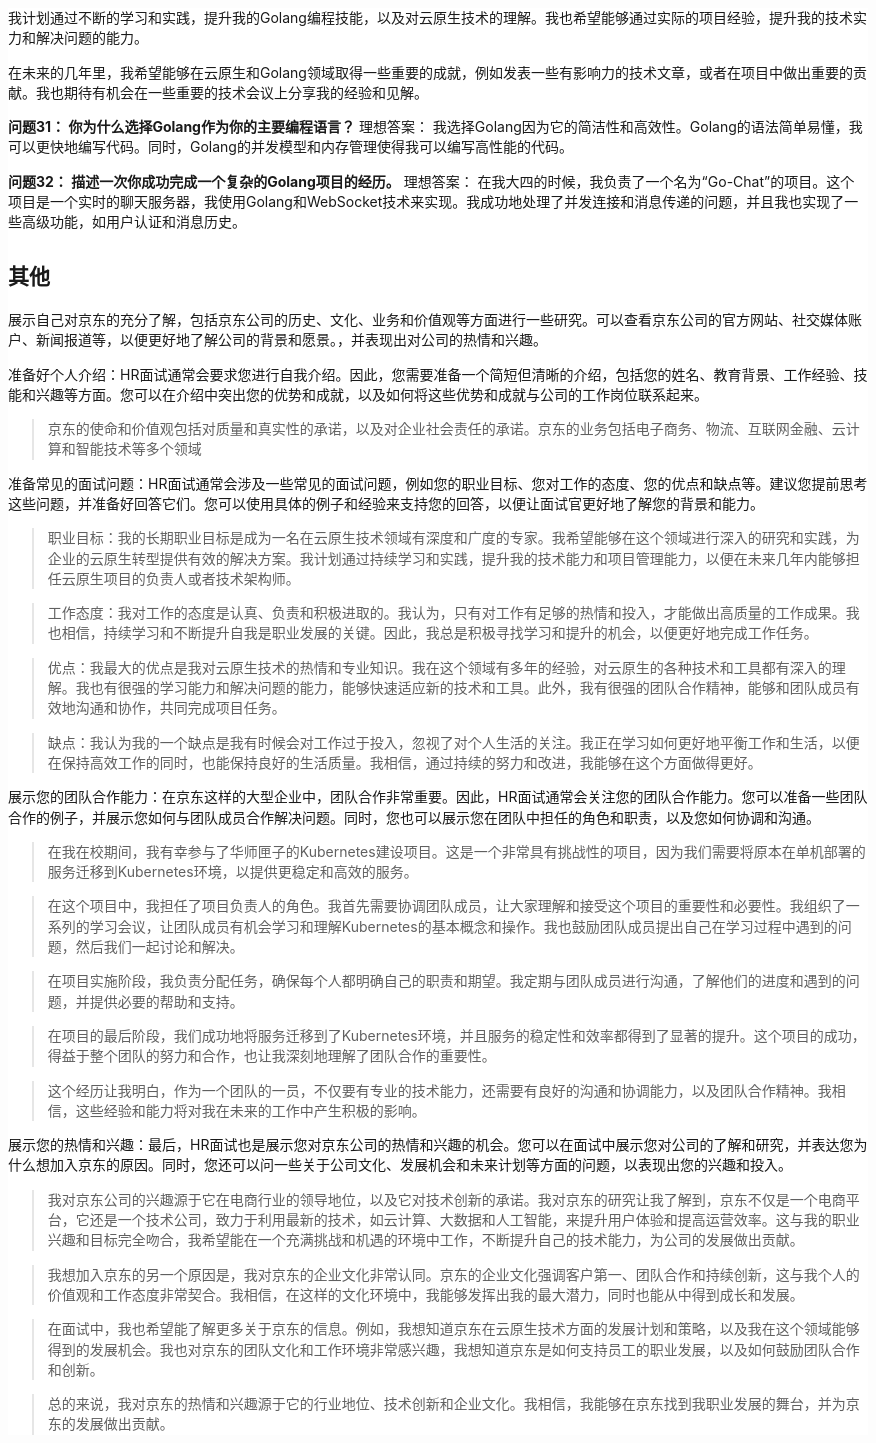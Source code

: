 我计划通过不断的学习和实践，提升我的Golang编程技能，以及对云原生技术的理解。我也希望能够通过实际的项目经验，提升我的技术实力和解决问题的能力。

在未来的几年里，我希望能够在云原生和Golang领域取得一些重要的成就，例如发表一些有影响力的技术文章，或者在项目中做出重要的贡献。我也期待有机会在一些重要的技术会议上分享我的经验和见解。

**问题31： 你为什么选择Golang作为你的主要编程语言？**
理想答案： 我选择Golang因为它的简洁性和高效性。Golang的语法简单易懂，我可以更快地编写代码。同时，Golang的并发模型和内存管理使得我可以编写高性能的代码。

**问题32： 描述一次你成功完成一个复杂的Golang项目的经历。**
理想答案： 在我大四的时候，我负责了一个名为“Go-Chat”的项目。这个项目是一个实时的聊天服务器，我使用Golang和WebSocket技术来实现。我成功地处理了并发连接和消息传递的问题，并且我也实现了一些高级功能，如用户认证和消息历史。

## 其他

展示自己对京东的充分了解，包括京东公司的历史、文化、业务和价值观等方面进行一些研究。可以查看京东公司的官方网站、社交媒体账户、新闻报道等，以便更好地了解公司的背景和愿景。，并表现出对公司的热情和兴趣。


准备好个人介绍：HR面试通常会要求您进行自我介绍。因此，您需要准备一个简短但清晰的介绍，包括您的姓名、教育背景、工作经验、技能和兴趣等方面。您可以在介绍中突出您的优势和成就，以及如何将这些优势和成就与公司的工作岗位联系起来。

> 京东的使命和价值观包括对质量和真实性的承诺，以及对企业社会责任的承诺。京东的业务包括电子商务、物流、互联网金融、云计算和智能技术等多个领域

准备常见的面试问题：HR面试通常会涉及一些常见的面试问题，例如您的职业目标、您对工作的态度、您的优点和缺点等。建议您提前思考这些问题，并准备好回答它们。您可以使用具体的例子和经验来支持您的回答，以便让面试官更好地了解您的背景和能力。

> 职业目标：我的长期职业目标是成为一名在云原生技术领域有深度和广度的专家。我希望能够在这个领域进行深入的研究和实践，为企业的云原生转型提供有效的解决方案。我计划通过持续学习和实践，提升我的技术能力和项目管理能力，以便在未来几年内能够担任云原生项目的负责人或者技术架构师。

> 工作态度：我对工作的态度是认真、负责和积极进取的。我认为，只有对工作有足够的热情和投入，才能做出高质量的工作成果。我也相信，持续学习和不断提升自我是职业发展的关键。因此，我总是积极寻找学习和提升的机会，以便更好地完成工作任务。

> 优点：我最大的优点是我对云原生技术的热情和专业知识。我在这个领域有多年的经验，对云原生的各种技术和工具都有深入的理解。我也有很强的学习能力和解决问题的能力，能够快速适应新的技术和工具。此外，我有很强的团队合作精神，能够和团队成员有效地沟通和协作，共同完成项目任务。

> 缺点：我认为我的一个缺点是我有时候会对工作过于投入，忽视了对个人生活的关注。我正在学习如何更好地平衡工作和生活，以便在保持高效工作的同时，也能保持良好的生活质量。我相信，通过持续的努力和改进，我能够在这个方面做得更好。

展示您的团队合作能力：在京东这样的大型企业中，团队合作非常重要。因此，HR面试通常会关注您的团队合作能力。您可以准备一些团队合作的例子，并展示您如何与团队成员合作解决问题。同时，您也可以展示您在团队中担任的角色和职责，以及您如何协调和沟通。

> 在我在校期间，我有幸参与了华师匣子的Kubernetes建设项目。这是一个非常具有挑战性的项目，因为我们需要将原本在单机部署的服务迁移到Kubernetes环境，以提供更稳定和高效的服务。

> 在这个项目中，我担任了项目负责人的角色。我首先需要协调团队成员，让大家理解和接受这个项目的重要性和必要性。我组织了一系列的学习会议，让团队成员有机会学习和理解Kubernetes的基本概念和操作。我也鼓励团队成员提出自己在学习过程中遇到的问题，然后我们一起讨论和解决。

> 在项目实施阶段，我负责分配任务，确保每个人都明确自己的职责和期望。我定期与团队成员进行沟通，了解他们的进度和遇到的问题，并提供必要的帮助和支持。

> 在项目的最后阶段，我们成功地将服务迁移到了Kubernetes环境，并且服务的稳定性和效率都得到了显著的提升。这个项目的成功，得益于整个团队的努力和合作，也让我深刻地理解了团队合作的重要性。

> 这个经历让我明白，作为一个团队的一员，不仅要有专业的技术能力，还需要有良好的沟通和协调能力，以及团队合作精神。我相信，这些经验和能力将对我在未来的工作中产生积极的影响。


展示您的热情和兴趣：最后，HR面试也是展示您对京东公司的热情和兴趣的机会。您可以在面试中展示您对公司的了解和研究，并表达您为什么想加入京东的原因。同时，您还可以问一些关于公司文化、发展机会和未来计划等方面的问题，以表现出您的兴趣和投入。

> 我对京东公司的兴趣源于它在电商行业的领导地位，以及它对技术创新的承诺。我对京东的研究让我了解到，京东不仅是一个电商平台，它还是一个技术公司，致力于利用最新的技术，如云计算、大数据和人工智能，来提升用户体验和提高运营效率。这与我的职业兴趣和目标完全吻合，我希望能在一个充满挑战和机遇的环境中工作，不断提升自己的技术能力，为公司的发展做出贡献。

> 我想加入京东的另一个原因是，我对京东的企业文化非常认同。京东的企业文化强调客户第一、团队合作和持续创新，这与我个人的价值观和工作态度非常契合。我相信，在这样的文化环境中，我能够发挥出我的最大潜力，同时也能从中得到成长和发展。

> 在面试中，我也希望能了解更多关于京东的信息。例如，我想知道京东在云原生技术方面的发展计划和策略，以及我在这个领域能够得到的发展机会。我也对京东的团队文化和工作环境非常感兴趣，我想知道京东是如何支持员工的职业发展，以及如何鼓励团队合作和创新。

> 总的来说，我对京东的热情和兴趣源于它的行业地位、技术创新和企业文化。我相信，我能够在京东找到我职业发展的舞台，并为京东的发展做出贡献。











